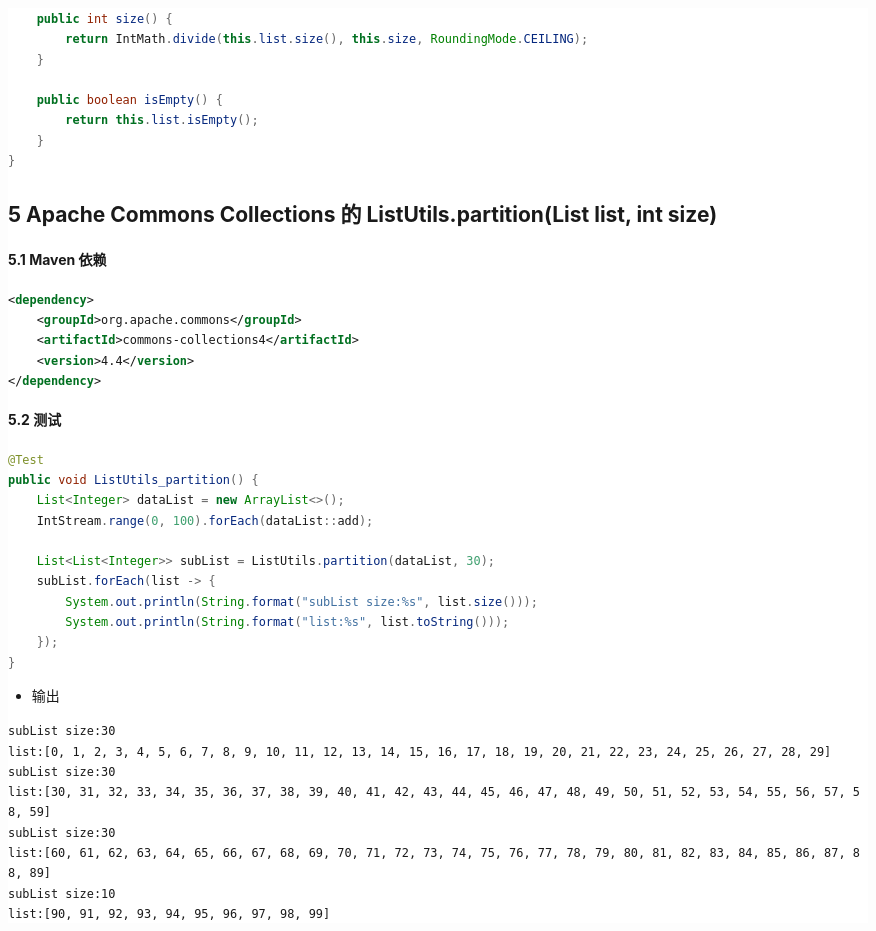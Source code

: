 ```java
    public int size() {
        return IntMath.divide(this.list.size(), this.size, RoundingMode.CEILING);
    }

    public boolean isEmpty() {
        return this.list.isEmpty();
    }
}
```

## 5 Apache Commons Collections 的 ListUtils.partition(List list, int size)

#### 5.1 Maven 依赖

```xml
<dependency>
	<groupId>org.apache.commons</groupId>
	<artifactId>commons-collections4</artifactId>
	<version>4.4</version>
</dependency>
```

#### 5.2 测试

```java
@Test
public void ListUtils_partition() {
    List<Integer> dataList = new ArrayList<>();
    IntStream.range(0, 100).forEach(dataList::add);

    List<List<Integer>> subList = ListUtils.partition(dataList, 30);
    subList.forEach(list -> {
        System.out.println(String.format("subList size:%s", list.size()));
        System.out.println(String.format("list:%s", list.toString()));
    });
}
```

- 输出

```
subList size:30
list:[0, 1, 2, 3, 4, 5, 6, 7, 8, 9, 10, 11, 12, 13, 14, 15, 16, 17, 18, 19, 20, 21, 22, 23, 24, 25, 26, 27, 28, 29]
subList size:30
list:[30, 31, 32, 33, 34, 35, 36, 37, 38, 39, 40, 41, 42, 43, 44, 45, 46, 47, 48, 49, 50, 51, 52, 53, 54, 55, 56, 57, 58, 59]
subList size:30
list:[60, 61, 62, 63, 64, 65, 66, 67, 68, 69, 70, 71, 72, 73, 74, 75, 76, 77, 78, 79, 80, 81, 82, 83, 84, 85, 86, 87, 88, 89]
subList size:10
list:[90, 91, 92, 93, 94, 95, 96, 97, 98, 99]
```
